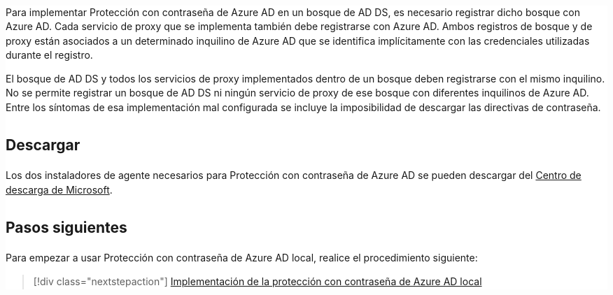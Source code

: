 Para implementar Protección con contraseña de Azure AD en un bosque de AD DS, es necesario registrar dicho bosque con Azure AD. Cada servicio de proxy que se implementa también debe registrarse con Azure AD. Ambos registros de bosque y de proxy están asociados a un determinado inquilino de Azure AD que se identifica implícitamente con las credenciales utilizadas durante el registro.

El bosque de AD DS y todos los servicios de proxy implementados dentro de un bosque deben registrarse con el mismo inquilino. No se permite registrar un bosque de AD DS ni ningún servicio de proxy de ese bosque con diferentes inquilinos de Azure AD. Entre los síntomas de esa implementación mal configurada se incluye la imposibilidad de descargar las directivas de contraseña.

## <a name="download"></a>Descargar

Los dos instaladores de agente necesarios para Protección con contraseña de Azure AD se pueden descargar del [Centro de descarga de Microsoft](https://www.microsoft.com/download/details.aspx?id=57071).

## <a name="next-steps"></a>Pasos siguientes

Para empezar a usar Protección con contraseña de Azure AD local, realice el procedimiento siguiente:

> [!div class="nextstepaction"]
> [Implementación de la protección con contraseña de Azure AD local](howto-password-ban-bad-on-premises-deploy.md)
